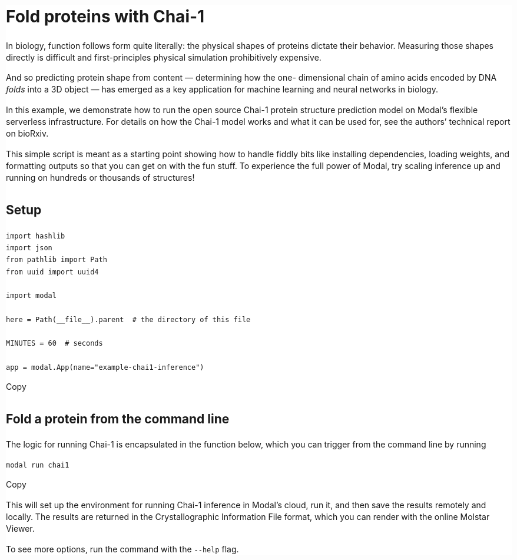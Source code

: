 # Fold proteins with Chai-1

In biology, function follows form quite literally: the physical shapes of
proteins dictate their behavior. Measuring those shapes directly is difficult
and first-principles physical simulation prohibitively expensive.

And so predicting protein shape from content — determining how the one-
dimensional chain of amino acids encoded by DNA _folds_ into a 3D object — has
emerged as a key application for machine learning and neural networks in
biology.

In this example, we demonstrate how to run the open source Chai-1 protein
structure prediction model on Modal’s flexible serverless infrastructure. For
details on how the Chai-1 model works and what it can be used for, see the
authors’ technical report on bioRxiv.

This simple script is meant as a starting point showing how to handle fiddly
bits like installing dependencies, loading weights, and formatting outputs so
that you can get on with the fun stuff. To experience the full power of Modal,
try scaling inference up and running on hundreds or thousands of structures!

## Setup

    
    
    import hashlib
    import json
    from pathlib import Path
    from uuid import uuid4
    
    import modal
    
    here = Path(__file__).parent  # the directory of this file
    
    MINUTES = 60  # seconds
    
    app = modal.App(name="example-chai1-inference")

Copy

## Fold a protein from the command line

The logic for running Chai-1 is encapsulated in the function below, which you
can trigger from the command line by running

    
    
    modal run chai1

Copy

This will set up the environment for running Chai-1 inference in Modal’s
cloud, run it, and then save the results remotely and locally. The results are
returned in the Crystallographic Information File format, which you can render
with the online Molstar Viewer.

To see more options, run the command with the `--help` flag.

